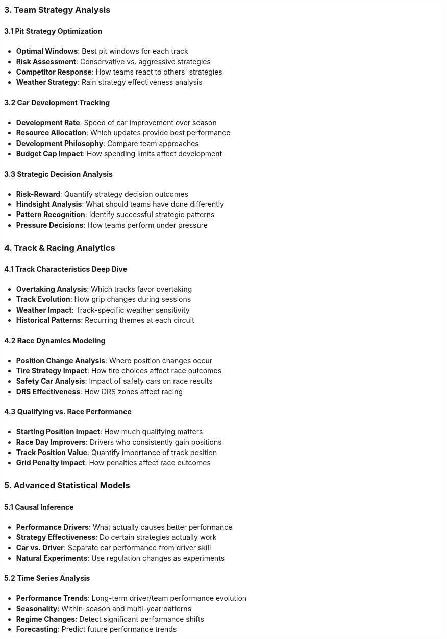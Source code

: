 ### 3. Team Strategy Analysis
#### 3.1 Pit Strategy Optimization
- **Optimal Windows**: Best pit windows for each track
- **Risk Assessment**: Conservative vs. aggressive strategies
- **Competitor Response**: How teams react to others' strategies
- **Weather Strategy**: Rain strategy effectiveness analysis

#### 3.2 Car Development Tracking
- **Development Rate**: Speed of car improvement over season
- **Resource Allocation**: Which updates provide best performance
- **Development Philosophy**: Compare team approaches
- **Budget Cap Impact**: How spending limits affect development

#### 3.3 Strategic Decision Analysis
- **Risk-Reward**: Quantify strategy decision outcomes
- **Hindsight Analysis**: What should teams have done differently
- **Pattern Recognition**: Identify successful strategic patterns
- **Pressure Decisions**: How teams perform under pressure

### 4. Track & Racing Analytics
#### 4.1 Track Characteristics Deep Dive
- **Overtaking Analysis**: Which tracks favor overtaking
- **Track Evolution**: How grip changes during sessions
- **Weather Impact**: Track-specific weather sensitivity
- **Historical Patterns**: Recurring themes at each circuit

#### 4.2 Race Dynamics Modeling
- **Position Change Analysis**: Where position changes occur
- **Tire Strategy Impact**: How tire choices affect race outcomes
- **Safety Car Analysis**: Impact of safety cars on race results
- **DRS Effectiveness**: How DRS zones affect racing

#### 4.3 Qualifying vs. Race Performance
- **Starting Position Impact**: How much qualifying matters
- **Race Day Improvers**: Drivers who consistently gain positions
- **Track Position Value**: Quantify importance of track position
- **Grid Penalty Impact**: How penalties affect race outcomes

### 5. Advanced Statistical Models
#### 5.1 Causal Inference
- **Performance Drivers**: What actually causes better performance
- **Strategy Effectiveness**: Do certain strategies actually work
- **Car vs. Driver**: Separate car performance from driver skill
- **Natural Experiments**: Use regulation changes as experiments

#### 5.2 Time Series Analysis
- **Performance Trends**: Long-term driver/team performance evolution
- **Seasonality**: Within-season and multi-year patterns
- **Regime Changes**: Detect significant performance shifts
- **Forecasting**: Predict future performance trends
